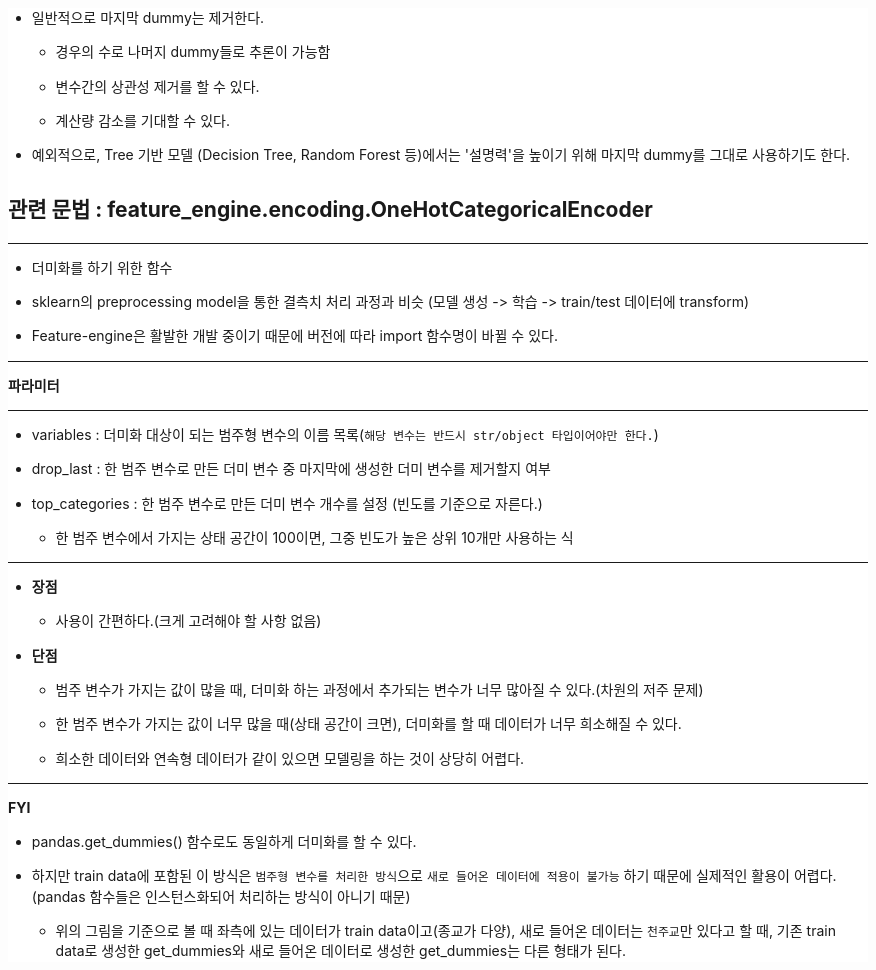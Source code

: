 - 일반적으로 마지막 dummy는 제거한다.

    - 경우의 수로 나머지 dummy들로 추론이 가능함

    - 변수간의 상관성 제거를 할 수 있다.

    - 계산량 감소를 기대할 수 있다.

- 예외적으로, Tree 기반 모델 (Decision Tree, Random Forest 등)에서는 '설명력'을 높이기 위해 마지막 dummy를 그대로 사용하기도 한다.


## 관련 문법 : feature_engine.encoding.OneHotCategoricalEncoder

---

- 더미화를 하기 위한 함수

- sklearn의 preprocessing model을 통한 결측치 처리 과정과 비슷 (모델 생성 -> 학습 -> train/test 데이터에 transform)

- Feature-engine은 활발한 개발 중이기 때문에 버전에 따라 import 함수명이 바뀔 수 있다.

---



**파라미터**



---

- variables : 더미화 대상이 되는 범주형 변수의 이름 목록(`해당 변수는 반드시 str/object 타입이어야만 한다.`)

- drop_last : 한 범주 변수로 만든 더미 변수 중 마지막에 생성한 더미 변수를 제거할지 여부

- top_categories : 한 범주 변수로 만든 더미 변수 개수를 설정 (빈도를 기준으로 자른다.)

    - 한 범주 변수에서 가지는 상태 공간이 100이면, 그중 빈도가 높은 상위 10개만 사용하는 식

---

- **장점** 

    - 사용이 간편하다.(크게 고려해야 할 사항 없음)

- **단점** 

    - 범주 변수가 가지는 값이 많을 때, 더미화 하는 과정에서 추가되는 변수가 너무 많아질 수 있다.(차원의 저주 문제)

    - 한 범주 변수가 가지는 값이 너무 많을 때(상태 공간이 크면), 더미화를 할 때 데이터가 너무 희소해질 수 있다.

    - 희소한 데이터와 연속형 데이터가 같이 있으면 모델링을 하는 것이 상당히 어렵다.

---

**FYI**

- pandas.get_dummies() 함수로도 동일하게 더미화를 할 수 있다. 

- 하지만 train data에 포함된 이 방식은 `범주형 변수를 처리한 방식`으로 `새로 들어온 데이터에 적용이 불가능` 하기 때문에 실제적인 활용이 어렵다. (pandas 함수들은 인스턴스화되어 처리하는 방식이 아니기 때문)

    - 위의 그림을 기준으로 볼 때 좌측에 있는 데이터가 train data이고(종교가 다양), 새로 들어온 데이터는 `천주교`만 있다고 할 때, 기존 train data로 생성한 get_dummies와 새로 들어온 데이터로 생성한 get_dummies는 다른 형태가 된다.
